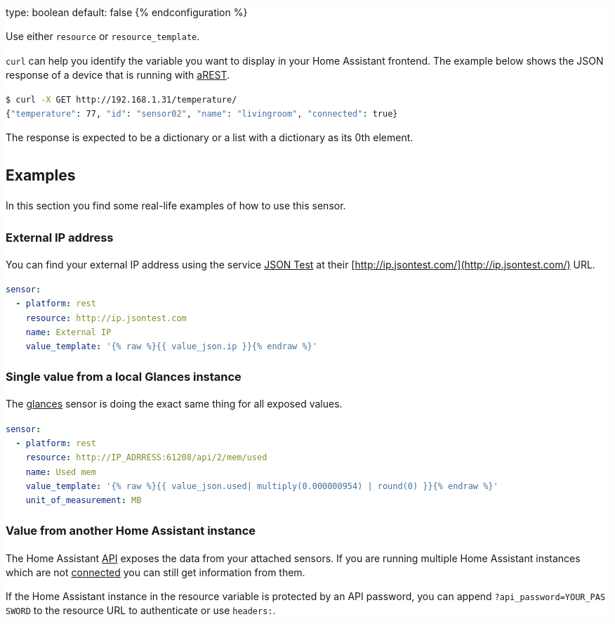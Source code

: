   type: boolean
  default: false
{% endconfiguration %}

<div class='note'>

Use either `resource` or `resource_template`.

</div>

`curl` can help you identify the variable you want to display in your Home Assistant frontend. The example below shows the JSON response of a device that is running with [aREST](https://arest.io/).

```bash
$ curl -X GET http://192.168.1.31/temperature/
{"temperature": 77, "id": "sensor02", "name": "livingroom", "connected": true}
```

The response is expected to be a dictionary or a list with a dictionary as its 0th element.

## Examples

In this section you find some real-life examples of how to use this sensor.

### External IP address

You can find your external IP address using the service [JSON Test](https://www.jsontest.com/) at their [http://ip.jsontest.com/](http://ip.jsontest.com/) URL.

```yaml
sensor:
  - platform: rest
    resource: http://ip.jsontest.com
    name: External IP
    value_template: '{% raw %}{{ value_json.ip }}{% endraw %}'
```

### Single value from a local Glances instance

The [glances](/integrations/glances) sensor is doing the exact same thing for all exposed values.

```yaml
sensor:
  - platform: rest
    resource: http://IP_ADRRESS:61208/api/2/mem/used
    name: Used mem
    value_template: '{% raw %}{{ value_json.used| multiply(0.000000954) | round(0) }}{% endraw %}'
    unit_of_measurement: MB
```

### Value from another Home Assistant instance

The Home Assistant [API](/developers/rest_api/) exposes the data from your attached sensors. If you are running multiple Home Assistant instances which are not [connected](/developers/architecture/#multiple-connected-instances) you can still get information from them.

If the Home Assistant instance in the resource variable is protected by an API password, you can append `?api_password=YOUR_PASSWORD` to the resource URL to authenticate or use `headers:`.
